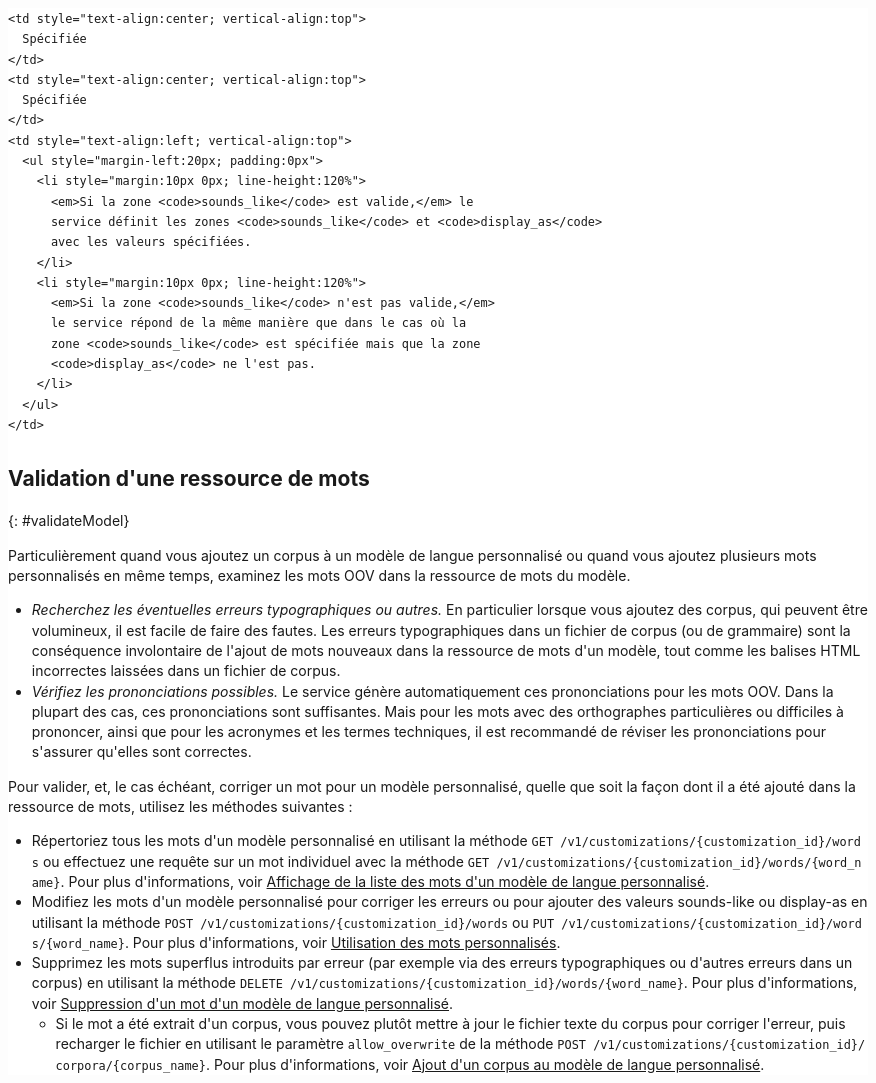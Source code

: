     <td style="text-align:center; vertical-align:top">
      Spécifiée
    </td>
    <td style="text-align:center; vertical-align:top">
      Spécifiée
    </td>
    <td style="text-align:left; vertical-align:top">
      <ul style="margin-left:20px; padding:0px">
        <li style="margin:10px 0px; line-height:120%">
          <em>Si la zone <code>sounds_like</code> est valide,</em> le
          service définit les zones <code>sounds_like</code> et <code>display_as</code>
          avec les valeurs spécifiées.
        </li>
        <li style="margin:10px 0px; line-height:120%">
          <em>Si la zone <code>sounds_like</code> n'est pas valide,</em>
          le service répond de la même manière que dans le cas où la
          zone <code>sounds_like</code> est spécifiée mais que la zone
          <code>display_as</code> ne l'est pas.
        </li>
      </ul>
    </td>
  </tr>
</table>

## Validation d'une ressource de mots
{: #validateModel}

Particulièrement quand vous ajoutez un corpus à un modèle de langue personnalisé ou quand vous ajoutez plusieurs mots personnalisés en même temps, examinez les mots OOV dans la ressource de mots du modèle.

-   *Recherchez les éventuelles erreurs typographiques ou autres.* En particulier lorsque vous ajoutez des corpus, qui peuvent être volumineux, il est facile de faire des fautes. Les erreurs typographiques dans un fichier de corpus (ou de grammaire) sont la conséquence involontaire de l'ajout de mots nouveaux dans la ressource de mots d'un modèle, tout comme les balises HTML incorrectes laissées dans un fichier de corpus.
-   *Vérifiez les prononciations possibles.* Le service génère automatiquement ces prononciations pour les mots OOV. Dans la plupart des cas, ces prononciations sont suffisantes. Mais pour les mots avec des orthographes particulières ou difficiles à prononcer, ainsi que pour les acronymes et les termes techniques, il est recommandé de réviser les prononciations pour s'assurer qu'elles sont correctes.

Pour valider, et, le cas échéant, corriger un mot pour un modèle personnalisé, quelle que soit la façon dont il a été ajouté dans la ressource de mots, utilisez les méthodes suivantes :

-   Répertoriez tous les mots d'un modèle personnalisé en utilisant la méthode `GET /v1/customizations/{customization_id}/words` ou effectuez une requête sur un mot individuel avec la méthode `GET /v1/customizations/{customization_id}/words/{word_name}`. Pour plus d'informations, voir [Affichage de la liste des mots d'un modèle de langue personnalisé](/docs/services/speech-to-text-data?topic=speech-to-text-data-manageWords#listWords).
-   Modifiez les mots d'un modèle personnalisé pour corriger les erreurs ou pour ajouter des valeurs sounds-like ou display-as en utilisant la méthode `POST /v1/customizations/{customization_id}/words` ou `PUT /v1/customizations/{customization_id}/words/{word_name}`. Pour plus d'informations, voir [Utilisation des mots personnalisés](#workingWords).
-   Supprimez les mots superflus introduits par erreur (par exemple via des erreurs typographiques ou d'autres erreurs dans un corpus) en utilisant la méthode `DELETE /v1/customizations/{customization_id}/words/{word_name}`. Pour plus d'informations, voir [Suppression d'un mot d'un modèle de langue personnalisé](/docs/services/speech-to-text-data?topic=speech-to-text-data-manageWords#deleteWord).
    -   Si le mot a été extrait d'un corpus, vous pouvez plutôt mettre à jour le fichier texte du corpus pour corriger l'erreur, puis recharger le fichier en utilisant le paramètre `allow_overwrite` de la méthode `POST /v1/customizations/{customization_id}/corpora/{corpus_name}`. Pour plus d'informations, voir [Ajout d'un corpus au modèle de langue personnalisé](/docs/services/speech-to-text-data?topic=speech-to-text-data-languageCreate#addCorpus).